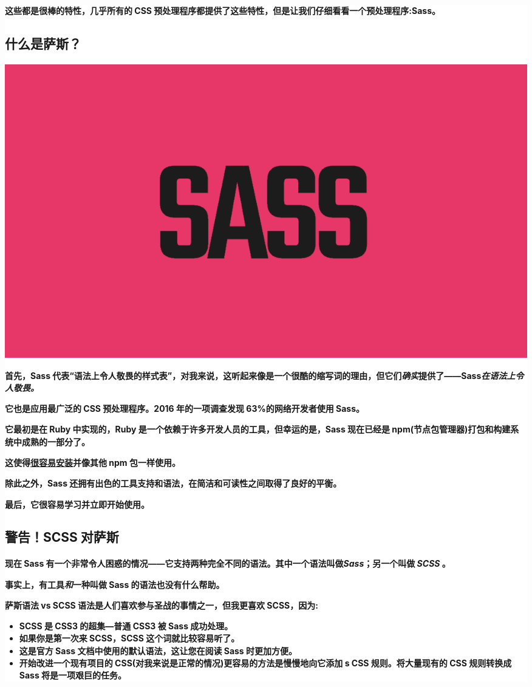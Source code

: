 **这些都是很棒的特性，几乎所有的 CSS 预处理程序都提供了这些特性，但是让我们仔细看看一个预处理程序:Sass。**

## **什么是萨斯？**

**![](img/434499d0804ef5763513a480433760fd.png)**

**首先，Sass 代表“语法上令人敬畏的样式表”，对我来说，这听起来像是一个很酷的缩写词的理由，但它们*确实*提供了——Sass*在语法上令人敬畏。***

**它也是应用最广泛的 CSS 预处理程序。2016 年的一项调查发现 63%的网络开发者使用 Sass。**

**它最初是在 Ruby 中实现的，Ruby 是一个依赖于许多开发人员的工具，但幸运的是，Sass 现在已经是 npm(节点包管理器)打包和构建系统中成熟的一部分了。**

**这使得[很容易安装](http://www.amazon.com/exec/obidos/ASIN/0994182678/makithecompsi-20)并像其他 npm 包一样使用。**

**除此之外，Sass 还拥有出色的工具支持和语法，在简洁和可读性之间取得了良好的平衡。**

**最后，它很容易学习并立即开始使用。**

## **警告！SCSS 对萨斯**

**现在 Sass 有一个非常令人困惑的情况——它支持两种完全不同的语法。其中一个语法叫做*Sass*；另一个叫做 *SCSS* 。**

**事实上，有工具*和*一种叫做 Sass 的语法也没有什么帮助。**

**萨斯语法 vs SCSS 语法是人们喜欢参与圣战的事情之一，但我更喜欢 SCSS，因为:**

*   **SCSS 是 CSS3 的超集—普通 CSS3 被 Sass 成功处理。**
*   **如果你是第一次来 SCSS，SCSS 这个词就比较容易听了。**
*   **这是官方 Sass 文档中使用的默认语法，这让您在阅读 Sass 时更加方便。**
*   **开始改进一个现有项目的 CSS(对我来说是正常的情况)更容易的方法是慢慢地向它添加 s CSS 规则。将大量现有的 CSS 规则转换成 Sass 将是一项艰巨的任务。**
